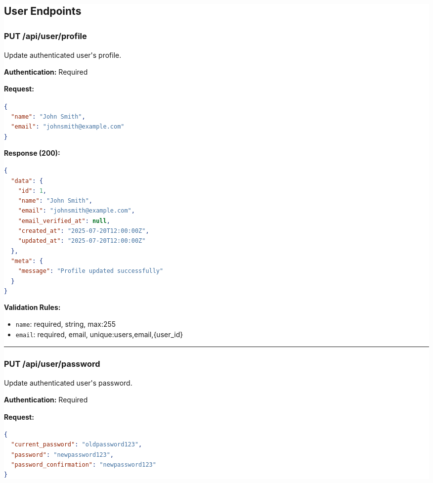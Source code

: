 
## User Endpoints

### PUT /api/user/profile

Update authenticated user's profile.

**Authentication:** Required

**Request:**

```json
{
  "name": "John Smith",
  "email": "johnsmith@example.com"
}
```

**Response (200):**

```json
{
  "data": {
    "id": 1,
    "name": "John Smith",
    "email": "johnsmith@example.com",
    "email_verified_at": null,
    "created_at": "2025-07-20T12:00:00Z",
    "updated_at": "2025-07-20T12:00:00Z"
  },
  "meta": {
    "message": "Profile updated successfully"
  }
}
```

**Validation Rules:**

- `name`: required, string, max:255
- `email`: required, email, unique:users,email,{user_id}

---

### PUT /api/user/password

Update authenticated user's password.

**Authentication:** Required

**Request:**

```json
{
  "current_password": "oldpassword123",
  "password": "newpassword123",
  "password_confirmation": "newpassword123"
}
```
